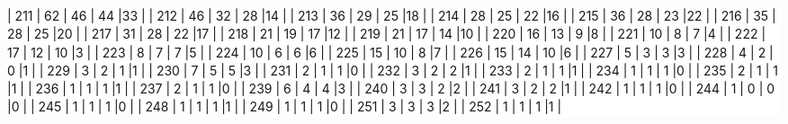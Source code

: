 | 211 | 62 | 46 | 44 |33 |
| 212 | 46 | 32 | 28 |14 |
| 213 | 36 | 29 | 25 |18 |
| 214 | 28 | 25 | 22 |16 |
| 215 | 36 | 28 | 23 |22 |
| 216 | 35 | 28 | 25 |20 |
| 217 | 31 | 28 | 22 |17 |
| 218 | 21 | 19 | 17 |12 |
| 219 | 21 | 17 | 14 |10 |
| 220 | 16 | 13 | 9 |8 |
| 221 | 10 | 8 | 7 |4 |
| 222 | 17 | 12 | 10 |3 |
| 223 | 8 | 7 | 7 |5 |
| 224 | 10 | 6 | 6 |6 |
| 225 | 15 | 10 | 8 |7 |
| 226 | 15 | 14 | 10 |6 |
| 227 | 5 | 3 | 3 |3 |
| 228 | 4 | 2 | 0 |1 |
| 229 | 3 | 2 | 1 |1 |
| 230 | 7 | 5 | 5 |3 |
| 231 | 2 | 1 | 1 |0 |
| 232 | 3 | 2 | 2 |1 |
| 233 | 2 | 1 | 1 |1 |
| 234 | 1 | 1 | 1 |0 |
| 235 | 2 | 1 | 1 |1 |
| 236 | 1 | 1 | 1 |1 |
| 237 | 2 | 1 | 1 |0 |
| 239 | 6 | 4 | 4 |3 |
| 240 | 3 | 3 | 2 |2 |
| 241 | 3 | 2 | 2 |1 |
| 242 | 1 | 1 | 1 |0 |
| 244 | 1 | 0 | 0 |0 |
| 245 | 1 | 1 | 1 |0 |
| 248 | 1 | 1 | 1 |1 |
| 249 | 1 | 1 | 1 |0 |
| 251 | 3 | 3 | 3 |2 |
| 252 | 1 | 1 | 1 |1 |